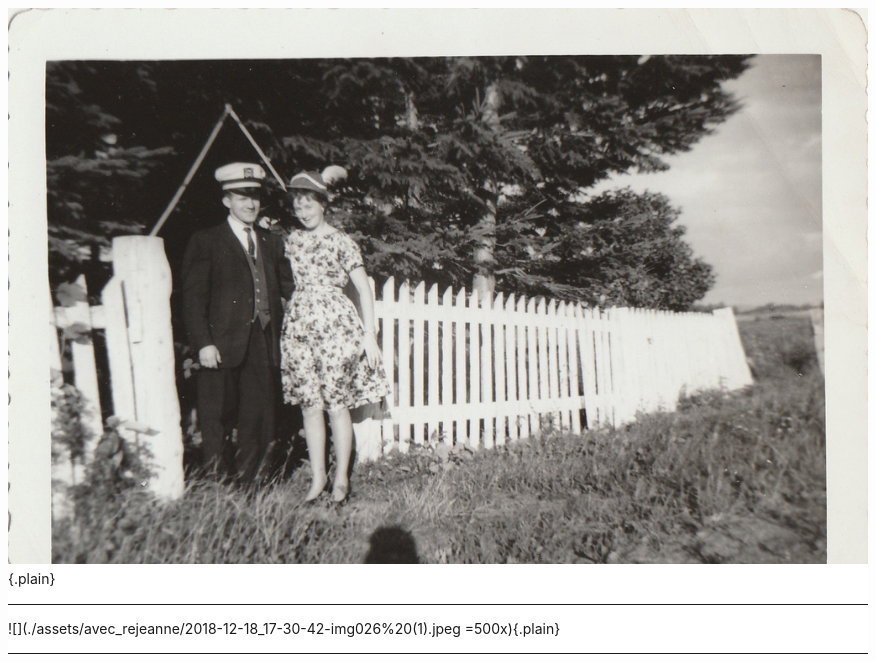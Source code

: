 ![](./assets/avec_rejeanne/2019-03-23_17-58-02-IMG_20190323_0150.jpeg){.plain}

---

![](./assets/avec_rejeanne/2018-12-18_17-30-42-img026%20(1).jpeg =500x){.plain}

---
